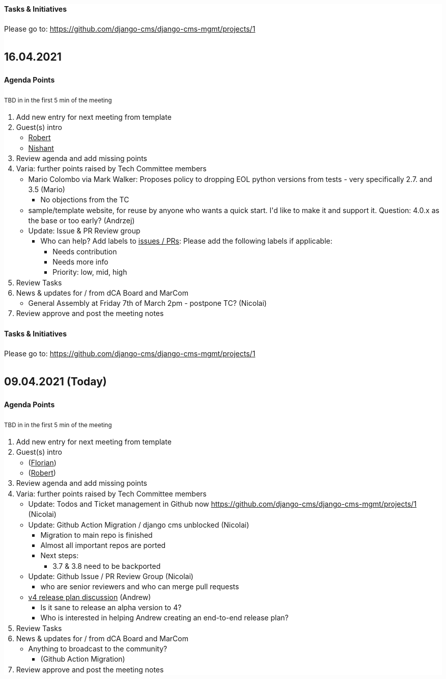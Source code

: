 #### Tasks & Initiatives

Please go to: https://github.com/django-cms/django-cms-mgmt/projects/1

## 16.04.2021

#### Agenda Points
<small>TBD in in the first 5 min of the meeting</small>

1. Add new entry for next meeting from template
2. Guest(s) intro
    - [Robert](https://www.linkedin.com/in/robertu/) 
    - [Nishant](https://www.linkedin.com/in/nishant-nawarkhede-9b213923/)
4. Review agenda and add missing points
5. Varia: further points raised by Tech Committee members 
    - Mario Colombo via Mark Walker: Proposes policy to dropping EOL python versions from tests - very specifically 2.7. and 3.5 (Mario)
        - No objections from the TC
    - sample/template website, for reuse by anyone who wants a quick start. I'd like to make it and support it. Question: 4.0.x as the base or too early? (Andrzej)
    - Update: Issue & PR Review group 
        - Who can help? Add labels to [issues / PRs](https://github.com/django-cms/django-cms/issues): Please add the following labels if applicable:
            - Needs contribution
            - Needs more info
            - Priority: low, mid, high
6. Review Tasks
7. News & updates for / from dCA Board and MarCom
    - General Assembly at Friday 7th of March 2pm - postpone TC? (Nicolai)
9. Review approve and post the meeting notes

#### Tasks & Initiatives

Please go to: https://github.com/django-cms/django-cms-mgmt/projects/1



## 09.04.2021 (Today)

#### Agenda Points
<small>TBD in in the first 5 min of the meeting</small>

1. Add new entry for next meeting from template
2. Guest(s) intro
    - ([Florian](https://www.linkedin.com/in/floriandelizy/))
    - ([Robert](https://www.linkedin.com/in/robertu/))
4. Review agenda and add missing points
5. Varia: further points raised by Tech Committee members 
    - Update: Todos and Ticket management in Github now  https://github.com/django-cms/django-cms-mgmt/projects/1 (Nicolai)
    - Update: Github Action Migration / django cms unblocked (Nicolai)
        - Migration to main repo is finished 
        - Almost all important repos are ported 
        - Next steps:
            - 3.7 & 3.8 need to be backported 
    - Update: Github Issue / PR Review Group (Nicolai)
        - who are senior reviewers and who can merge pull requests
    - [v4 release plan discussion](https://github.com/django-cms/django-cms/projects/2) (Andrew)
        - Is it sane to release an alpha version to 4? 
        - Who is interested in helping Andrew creating an end-to-end release plan?
6. Review Tasks
7. News & updates for / from dCA Board and MarCom
    - Anything to broadcast to the community?
        - (Github Action Migration)
9. Review approve and post the meeting notes